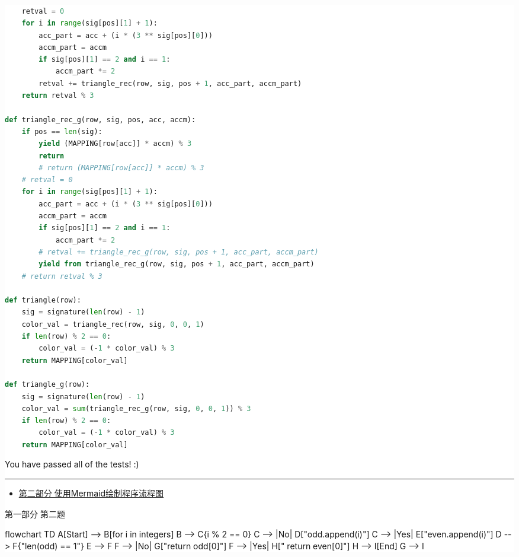 ```python
    retval = 0
    for i in range(sig[pos][1] + 1):
        acc_part = acc + (i * (3 ** sig[pos][0]))
        accm_part = accm
        if sig[pos][1] == 2 and i == 1:
            accm_part *= 2
        retval += triangle_rec(row, sig, pos + 1, acc_part, accm_part)
    return retval % 3

def triangle_rec_g(row, sig, pos, acc, accm):
    if pos == len(sig):
        yield (MAPPING[row[acc]] * accm) % 3
        return
        # return (MAPPING[row[acc]] * accm) % 3
    # retval = 0
    for i in range(sig[pos][1] + 1):
        acc_part = acc + (i * (3 ** sig[pos][0]))
        accm_part = accm
        if sig[pos][1] == 2 and i == 1:
            accm_part *= 2
        # retval += triangle_rec_g(row, sig, pos + 1, acc_part, accm_part)
        yield from triangle_rec_g(row, sig, pos + 1, acc_part, accm_part)
    # return retval % 3

def triangle(row):
    sig = signature(len(row) - 1)
    color_val = triangle_rec(row, sig, 0, 0, 1)
    if len(row) % 2 == 0:
        color_val = (-1 * color_val) % 3
    return MAPPING[color_val]

def triangle_g(row):
    sig = signature(len(row) - 1)
    color_val = sum(triangle_rec_g(row, sig, 0, 0, 1)) % 3
    if len(row) % 2 == 0:
        color_val = (-1 * color_val) % 3
    return MAPPING[color_val]
```

You have passed all of the tests! :)

---

- [第二部分 使用Mermaid绘制程序流程图](#第二部分)

第一部分 第二题

flowchart TD
    A[Start] --> B[for i in integers]
    B --> C{i % 2 == 0}
    C --> |No| D["odd.append(i)"]
    C --> |Yes| E["even.append(i)"]
    D --> F{"len(odd) == 1"}
    E --> F
    F --> |No| G["return odd[0]"]
    F --> |Yes| H[" return even[0]"]
    H --> I[End]
    G --> I
